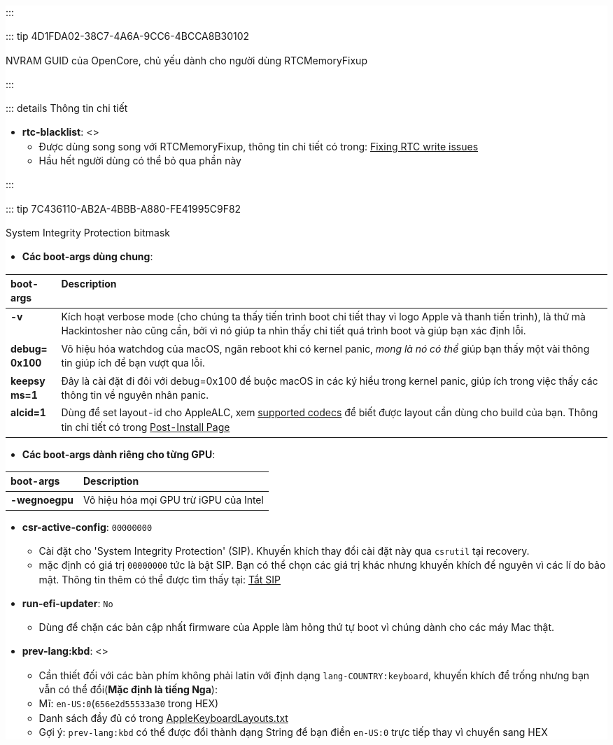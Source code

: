 :::

::: tip 4D1FDA02-38C7-4A6A-9CC6-4BCCA8B30102

NVRAM GUID của OpenCore, chủ yếu dành cho người dùng RTCMemoryFixup

:::

::: details Thông tin chi tiết

* **rtc-blacklist**: <>
  * Được dùng song song với RTCMemoryFixup, thông tin chi tiết có trong: [Fixing RTC write issues](https://viopencore.github.io/OpenCore-Post-Install/misc/rtc.html#finding-our-bad-rtc-region)
  * Hầu hết người dùng có thể bỏ qua phần này

:::

::: tip 7C436110-AB2A-4BBB-A880-FE41995C9F82

System Integrity Protection bitmask

* **Các boot-args dùng chung**:

| boot-args | Description |
| :--- | :--- |
| **-v** | Kích hoạt verbose mode (cho chúng ta thấy tiến trình boot chi tiết thay vì logo Apple và thanh tiến trình), là thứ mà Hackintosher nào cũng cần, bởi vì nó giúp ta nhìn thấy chi tiết quá trình boot và giúp bạn xác định lỗi. |
| **debug=0x100** | Vô hiệu hóa watchdog của macOS, ngăn reboot khi có kernel panic, *mong là nó có thể* giúp bạn thấy một vài thông tin giúp ích để bạn vượt qua lỗi. |
| **keepsyms=1** | Đây là cài đặt đi đôi với debug=0x100 để buộc macOS in các ký hiểu trong kernel panic, giúp ích trong việc thấy các thông tin về nguyên nhân panic. |
| **alcid=1** | Dùng để set layout-id cho AppleALC, xem [supported codecs](https://github.com/acidanthera/applealc/wiki/supported-codecs) để biết được layout cần dùng cho build của bạn. Thông tin chi tiết có trong [Post-Install Page](https://viopencore.github.io/OpenCore-Post-Install/) |

* **Các boot-args dành riêng cho từng GPU**:

| boot-args | Description |
| :--- | :--- |
| **-wegnoegpu** | Vô hiệu hóa mọi GPU trừ iGPU của Intel |

* **csr-active-config**: `00000000`
  * Cài đặt cho 'System Integrity Protection' (SIP). Khuyến khích thay đổi cài đặt này qua `csrutil` tại recovery.
  * mặc định có giá trị `00000000` tức là bật SIP. Bạn có thể chọn các giá trị khác nhưng khuyến khích để nguyên vì các lí do bảo mật. Thông tin thêm có thể được tìm thấy tại: [Tắt SIP](../troubleshooting/extended/post-issues.md#disabling-sip)

* **run-efi-updater**: `No`
  * Dùng để chặn các bản cập nhất firmware của Apple làm hỏng thứ tự boot vì chúng dành cho các máy Mac thật.

* **prev-lang:kbd**: <>
  * Cần thiết đối với các bàn phím không phải latin với định dạng `lang-COUNTRY:keyboard`, khuyến khích để trống nhưng bạn vẫn có thể đổi(**Mặc định là tiếng Nga**):
  * Mĩ: `en-US:0`(`656e2d55533a30` trong HEX)
  * Danh sách đầy đủ có trong [AppleKeyboardLayouts.txt](https://github.com/acidanthera/OpenCorePkg/blob/master/Utilities/AppleKeyboardLayouts/AppleKeyboardLayouts.txt)
  * Gợi ý: `prev-lang:kbd` có thể được đổi thành dạng String để bạn điền `en-US:0` trực tiếp thay vì chuyển sang HEX 
